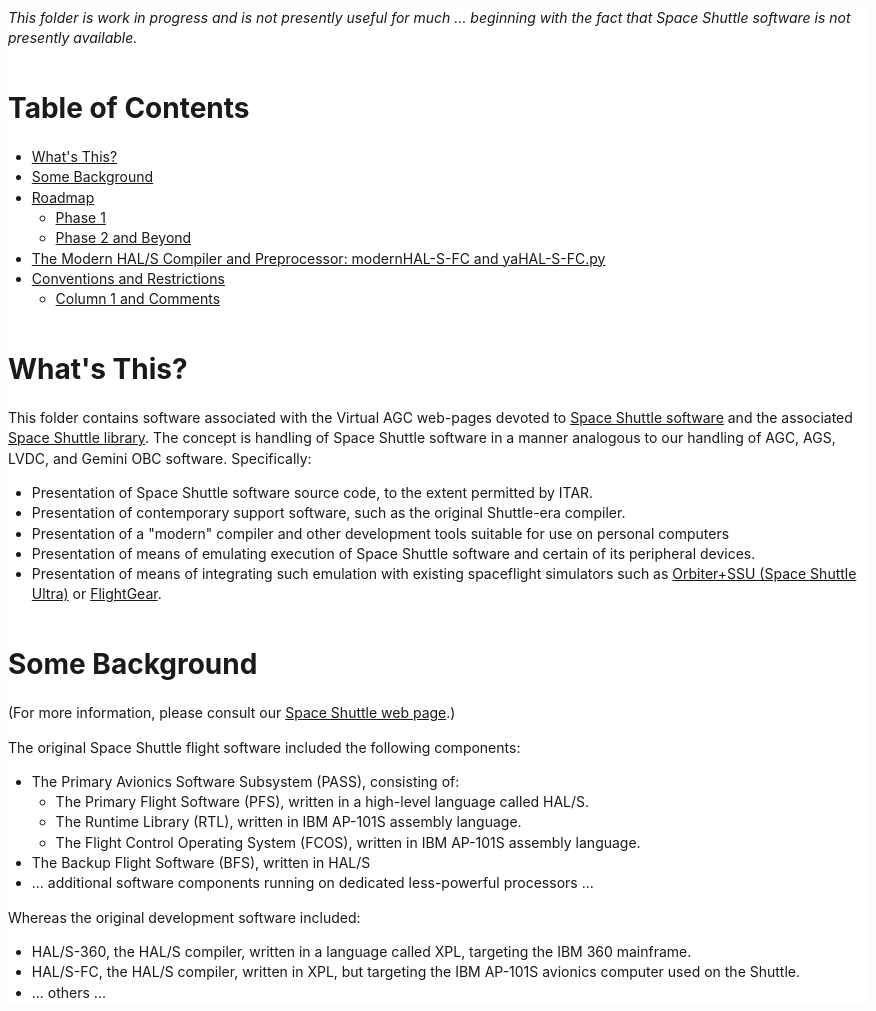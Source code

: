 *This folder is work in progress and is not presently useful for much ... beginning with the fact that Space Shuttle software is not presently available.*

# Table of Contents

* [What's This?](#WhatIs)
* [Some Background](#Background)
* [Roadmap](#Roadmap)
    * [Phase 1](#Phase1)
    * [Phase 2 and Beyond](#Phase2)
* [The Modern HAL/S Compiler and Preprocessor: modernHAL-S-FC and yaHAL-S-FC.py](#Compiler)
* [Conventions and Restrictions](#Changes)
    * [Column 1 and Comments](#Comments)

# <a name="WhatIs"></a>What's This?

This folder contains software associated with the Virtual AGC web-pages devoted to [Space Shuttle software](https://www.ibiblio.org/apollo/Shuttle.html) and the associated [Space Shuttle library](https://www.ibiblio.org/apollo/links-shuttle.html).  The concept is handling of Space Shuttle software in a manner analogous to our handling of AGC, AGS, LVDC, and Gemini OBC software.  Specifically:

* Presentation of Space Shuttle software source code, to the extent permitted by ITAR.
* Presentation of contemporary support software, such as the original Shuttle-era compiler.
* Presentation of a "modern" compiler and other development tools suitable for use on personal computers
* Presentation of means of emulating execution of Space Shuttle software and certain of its peripheral devices.
* Presentation of means of integrating such emulation with existing spaceflight simulators such as [Orbiter+SSU (Space Shuttle Ultra)](https://sourceforge.net/projects/shuttleultra/) or [FlightGear](https://wiki.flightgear.org/Space_Shuttle).

# <a name="Background"></a>Some Background

(For more information, please consult our [Space Shuttle web page](https://www.ibiblio.org/apollo/Shuttle.html).)

The original Space Shuttle flight software included the following components:

* The Primary Avionics Software Subsystem (PASS), consisting of:
  * The Primary Flight Software (PFS), written in a high-level language called HAL/S.
  * The Runtime Library (RTL), written in IBM AP-101S assembly language.
  * The Flight Control Operating System (FCOS), written in IBM AP-101S assembly language.
* The Backup Flight Software (BFS), written in HAL/S
* ... additional software components running on dedicated less-powerful processors ...

Whereas the original development software included:

* HAL/S-360, the HAL/S compiler, written in a language called XPL, targeting the IBM 360 mainframe.  
* HAL/S-FC, the HAL/S compiler, written in XPL, but targeting the IBM AP-101S avionics computer used on the Shuttle.
* ... others ...
